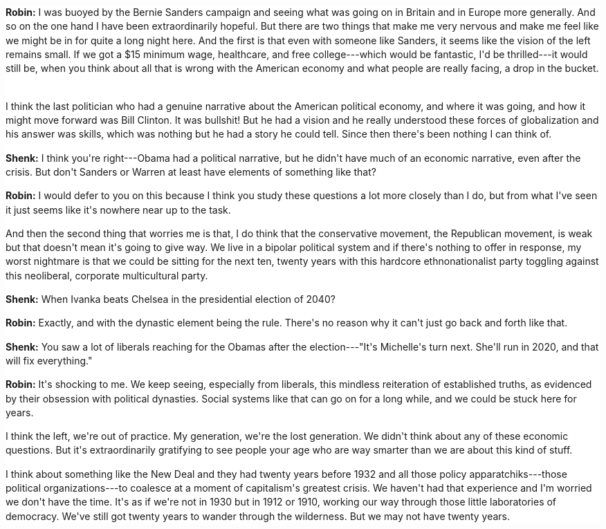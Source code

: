 **Robin:** I was buoyed by the Bernie Sanders campaign and seeing what was going on in Britain and in Europe more generally. And so on the one hand I have been extraordinarily hopeful. But there are two things that make me very nervous and make me feel like we might be in for quite a long night here. And the first is that even with someone like Sanders, it seems like the vision of the left remains small. If we got a \$15 minimum wage, healthcare, and free college---which would be fantastic, I'd be thrilled---it would still be, when you think about all that is wrong with the American economy and what people are really facing, a drop in the bucket.  

I think the last politician who had a genuine narrative about the American political economy, and where it was going, and how it might move forward was Bill Clinton. It was bullshit! But he had a vision and he really understood these forces of globalization and his answer was skills, which was nothing but he had a story he could tell. Since then there's been nothing I can think of. 

**Shenk:** I think you're right---Obama had a political narrative, but he didn't have much of an economic narrative, even after the crisis. But don't Sanders or Warren at least have elements of something like that?

**Robin:** I would defer to you on this because I think you study these questions a lot more closely than I do, but from what I've seen it just seems like it's nowhere near up to the task.

And then the second thing that worries me is that, I do think that the conservative movement, the Republican movement, is weak but that doesn't mean it's going to give way. We live in a bipolar political system and if there's nothing to offer in response, my worst nightmare is that we could be sitting for the next ten, twenty years with this hardcore ethnonationalist party toggling against this neoliberal, corporate multicultural party.

**Shenk:** When Ivanka beats Chelsea in the presidential election of 2040?

**Robin:** Exactly, and with the dynastic element being the rule. There's no reason why it can't just go back and forth like that. 

**Shenk:** You saw a lot of liberals reaching for the Obamas after the election---"It's Michelle's turn next. She'll run in 2020, and that will fix everything."

**Robin:** It's shocking to me. We keep seeing, especially from liberals, this mindless reiteration of established truths, as evidenced by their obsession with political dynasties. Social systems like that can go on for a long while, and we could be stuck here for years.

I think the left, we're out of practice. My generation, we're the lost generation. We didn't think about any of these economic questions. But it's extraordinarily gratifying to see people your age who are way smarter than we are about this kind of stuff.

I think about something like the New Deal and they had twenty years before 1932 and all those policy apparatchiks---those political organizations---to coalesce at a moment of capitalism's greatest crisis. We haven't had that experience and I'm worried we don't have the time. It's as if we're not in 1930 but in 1912 or 1910, working our way through those little laboratories of democracy. We've still got twenty years to wander through the wilderness. But we may not have twenty years.
